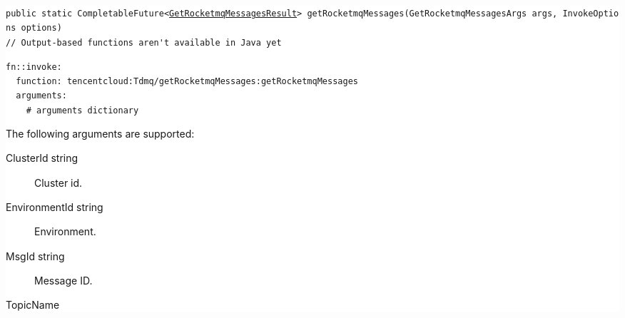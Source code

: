 
<div>
<pulumi-choosable type="language" values="java">
<div class="highlight"><pre class="chroma"><code class="language-java" data-lang="java"><span class="k">public static CompletableFuture&lt;<span class="nx"><a href="#result">GetRocketmqMessagesResult</a></span>> </span>getRocketmqMessages<span class="p">(</span><span class="nx">GetRocketmqMessagesArgs</span><span class="p"> </span><span class="nx">args<span class="p">,</span> <span class="nx">InvokeOptions</span><span class="p"> </span><span class="nx">options<span class="p">)</span>
<span class="c">// Output-based functions aren't available in Java yet</span>
</code></pre></div>
</pulumi-choosable>
</div>


<div>
<pulumi-choosable type="language" values="yaml">
<div class="highlight"><pre class="chroma"><code class="language-yaml" data-lang="yaml"><span class="k">fn::invoke:</span>
<span class="k">&nbsp;&nbsp;function:</span> tencentcloud:Tdmq/getRocketmqMessages:getRocketmqMessages
<span class="k">&nbsp;&nbsp;arguments:</span>
<span class="c">&nbsp;&nbsp;&nbsp;&nbsp;# arguments dictionary</span></code></pre></div>
</pulumi-choosable>
</div>



The following arguments are supported:


<div>
<pulumi-choosable type="language" values="csharp">
<dl class="resources-properties"><dt class="property-required"
            title="Required">
        <span id="clusterid_csharp">
<a data-swiftype-name="resource-property" data-swiftype-type="text" href="#clusterid_csharp" style="color: inherit; text-decoration: inherit;">Cluster<wbr>Id</a>
</span>
        <span class="property-indicator"></span>
        <span class="property-type">string</span>
    </dt>
    <dd><p>Cluster id.</p>
</dd><dt class="property-required"
            title="Required">
        <span id="environmentid_csharp">
<a data-swiftype-name="resource-property" data-swiftype-type="text" href="#environmentid_csharp" style="color: inherit; text-decoration: inherit;">Environment<wbr>Id</a>
</span>
        <span class="property-indicator"></span>
        <span class="property-type">string</span>
    </dt>
    <dd><p>Environment.</p>
</dd><dt class="property-required"
            title="Required">
        <span id="msgid_csharp">
<a data-swiftype-name="resource-property" data-swiftype-type="text" href="#msgid_csharp" style="color: inherit; text-decoration: inherit;">Msg<wbr>Id</a>
</span>
        <span class="property-indicator"></span>
        <span class="property-type">string</span>
    </dt>
    <dd><p>Message ID.</p>
</dd><dt class="property-required"
            title="Required">
        <span id="topicname_csharp">
<a data-swiftype-name="resource-property" data-swiftype-type="text" href="#topicname_csharp" style="color: inherit; text-decoration: inherit;">Topic<wbr>Name</a>